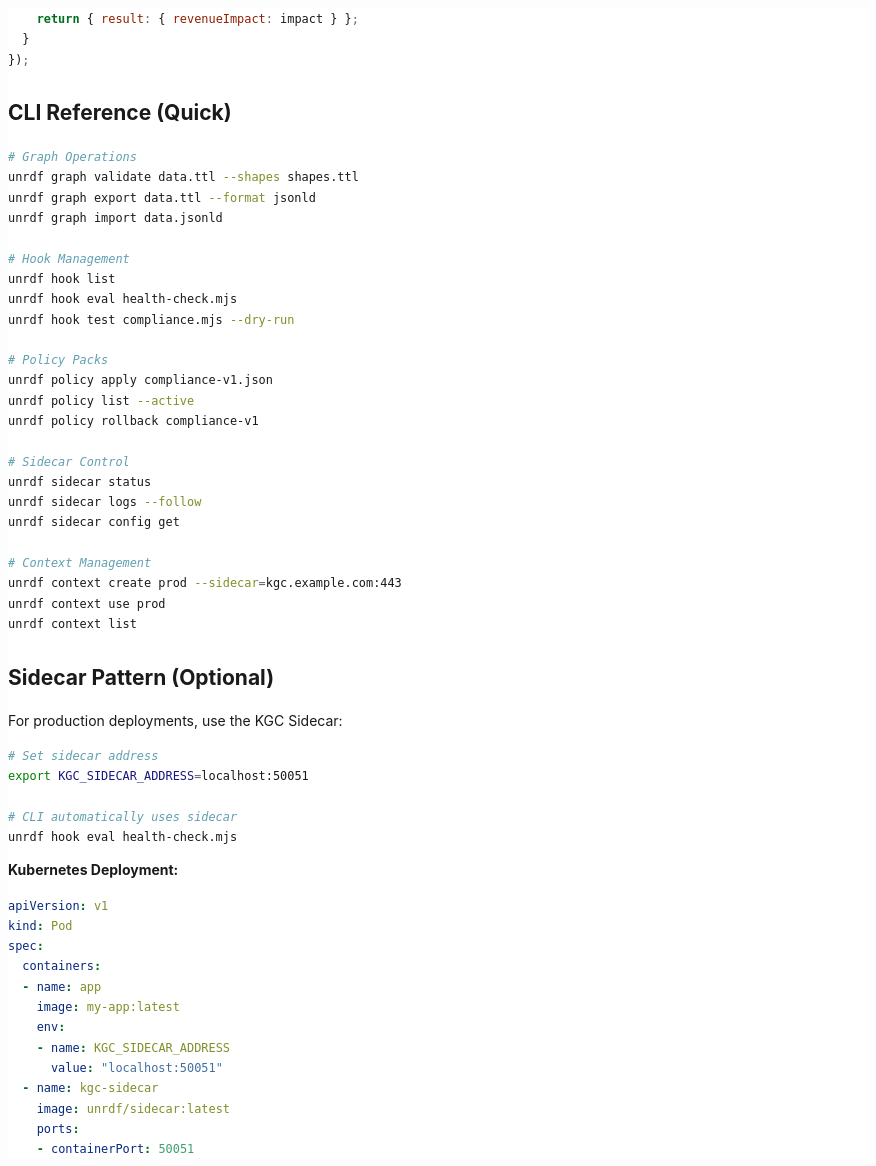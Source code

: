 ```javascript
    return { result: { revenueImpact: impact } };
  }
});
```

## CLI Reference (Quick)

```bash
# Graph Operations
unrdf graph validate data.ttl --shapes shapes.ttl
unrdf graph export data.ttl --format jsonld
unrdf graph import data.jsonld

# Hook Management
unrdf hook list
unrdf hook eval health-check.mjs
unrdf hook test compliance.mjs --dry-run

# Policy Packs
unrdf policy apply compliance-v1.json
unrdf policy list --active
unrdf policy rollback compliance-v1

# Sidecar Control
unrdf sidecar status
unrdf sidecar logs --follow
unrdf sidecar config get

# Context Management
unrdf context create prod --sidecar=kgc.example.com:443
unrdf context use prod
unrdf context list
```

## Sidecar Pattern (Optional)

For production deployments, use the KGC Sidecar:

```bash
# Set sidecar address
export KGC_SIDECAR_ADDRESS=localhost:50051

# CLI automatically uses sidecar
unrdf hook eval health-check.mjs
```

**Kubernetes Deployment:**

```yaml
apiVersion: v1
kind: Pod
spec:
  containers:
  - name: app
    image: my-app:latest
    env:
    - name: KGC_SIDECAR_ADDRESS
      value: "localhost:50051"
  - name: kgc-sidecar
    image: unrdf/sidecar:latest
    ports:
    - containerPort: 50051
```
